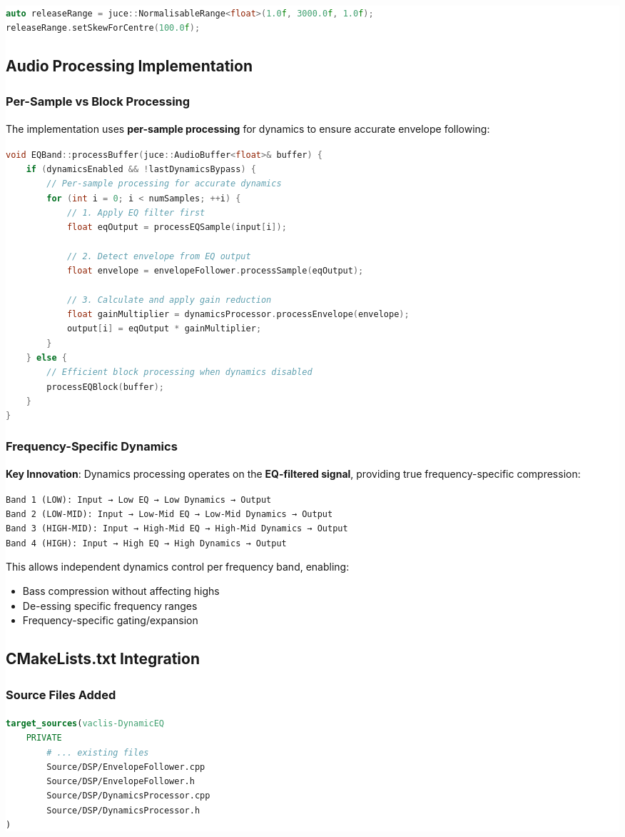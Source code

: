 ```cpp
auto releaseRange = juce::NormalisableRange<float>(1.0f, 3000.0f, 1.0f);
releaseRange.setSkewForCentre(100.0f);
```

## Audio Processing Implementation

### Per-Sample vs Block Processing
The implementation uses **per-sample processing** for dynamics to ensure accurate envelope following:

```cpp
void EQBand::processBuffer(juce::AudioBuffer<float>& buffer) {
    if (dynamicsEnabled && !lastDynamicsBypass) {
        // Per-sample processing for accurate dynamics
        for (int i = 0; i < numSamples; ++i) {
            // 1. Apply EQ filter first
            float eqOutput = processEQSample(input[i]);
            
            // 2. Detect envelope from EQ output
            float envelope = envelopeFollower.processSample(eqOutput);
            
            // 3. Calculate and apply gain reduction
            float gainMultiplier = dynamicsProcessor.processEnvelope(envelope);
            output[i] = eqOutput * gainMultiplier;
        }
    } else {
        // Efficient block processing when dynamics disabled
        processEQBlock(buffer);
    }
}
```

### Frequency-Specific Dynamics
**Key Innovation**: Dynamics processing operates on the **EQ-filtered signal**, providing true frequency-specific compression:

```
Band 1 (LOW): Input → Low EQ → Low Dynamics → Output
Band 2 (LOW-MID): Input → Low-Mid EQ → Low-Mid Dynamics → Output  
Band 3 (HIGH-MID): Input → High-Mid EQ → High-Mid Dynamics → Output
Band 4 (HIGH): Input → High EQ → High Dynamics → Output
```

This allows independent dynamics control per frequency band, enabling:
- Bass compression without affecting highs
- De-essing specific frequency ranges
- Frequency-specific gating/expansion

## CMakeLists.txt Integration

### Source Files Added
```cmake
target_sources(vaclis-DynamicEQ
    PRIVATE
        # ... existing files
        Source/DSP/EnvelopeFollower.cpp
        Source/DSP/EnvelopeFollower.h
        Source/DSP/DynamicsProcessor.cpp
        Source/DSP/DynamicsProcessor.h
)
```
